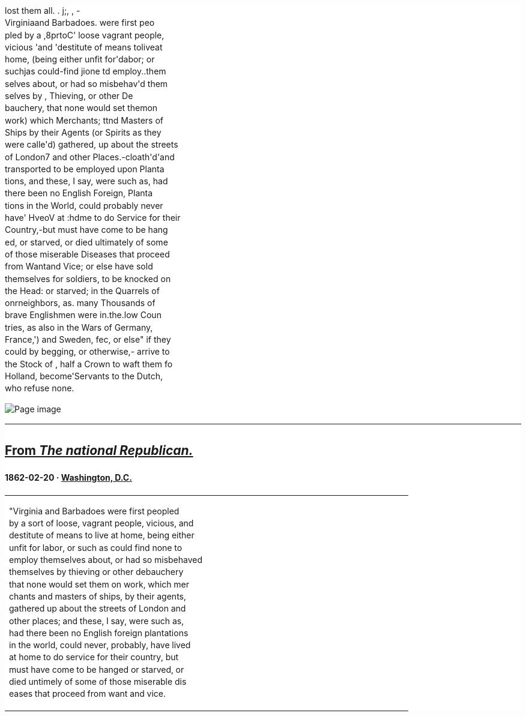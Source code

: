 lost them all. . j;, , -  
Virginiaand Barbadoes. were first peo­  
pled by a ,8prtoC&#x27; loose vagrant people,  
vicious &#x27;and &#x27;destitute of means toliveat  
home, (being either unfit for&#x27;dabor; or  
suchjas could-find jione td employ..them­  
selves about, or had so misbehav&#x27;d them­  
selves by , Thieving, or other De­  
bauchery, that none would set themon  
work) which Merchants; ttnd Masters of  
Ships by their Agents (or Spirits as they  
were calle&#x27;d) gathered, up about the streets  
of London7 and other Places.-cloath&#x27;d&#x27;and  
transported to be employed upon Planta­  
tions, and these, I say, were such as, had  
there been no English Foreign, Planta­  
tions in the World, could probably never  
have&#x27; HveoV at :hdme to do Service for their  
Country,-but must have come to be hang­  
ed, or starved, or died ultimately of some  
of those miserable Diseases that proceed  
from Wantand Vice; or else have sold  
themselves for soldiers, to be knocked on  
the Head: or starved; in the Quarrels of  
onrneighbors, as. many Thousands of  
brave Englishmen were in.the.low Coun­  
tries, as also in the Wars of Germany,  
France,&#x27;) and Sweden, fec, or else&quot; if they  
could by begging, or otherwise,- arrive to  
the Stock of , half a Crown to waft them fo  
Holland, become&#x27;Servants to the Dutch,  
who refuse none.
</td><td style="width: 50%; max-height: 75%; margin: auto; display: block;">
<img alt="Page image" src="https://tile.loc.gov/image-services/iiif/service:ndnp:khi:batch_khi_allen_ver02:data:sn82015486:00294555614:1861082201:0210/pct:57.79970215934475,78.24990041163193,16.827997021593447,35.25428229982738/!600,600/0/default.jpg"/>
</td>
</tr></table>

---

## [From _The national Republican._](https://www.loc.gov/resource/sn82014760/1862-02-20/ed-1/?sp=1)

#### 1862-02-20 &middot; [Washington, D.C.](http://dbpedia.org/resource/Washington%2C_D.C.)

<table style="width: 100%;"><tr><td style="width: 50%">

  
&quot;Virginia and Barbadoes were first peopled  
by a sort of loose, vagrant people, vicious, and  
destitute of means to live at home, being either  
unfit for labor, or such as could find none to  
employ themselves about, or had so misbehaved  
themselves by thieving or other debauchery  
that none would set them on work, which mer­  
chants and masters of ships, by their agents,  
gathered up about the streets of London and  
other places; and these, I say, were such as,  
had there been no English foreign plantations  
in the world, could never, probably, have lived  
at home to do service for their country, but  
must have come to be hanged or starved, or  
died untimely of some of those miserable dis­  
eases that proceed from want and vice.